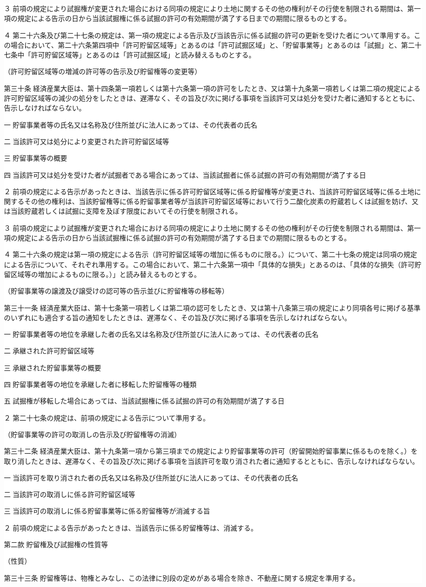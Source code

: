 ３ 前項の規定により試掘権が変更された場合における同項の規定により土地に関するその他の権利がその行使を制限される期間は、第一項の規定による告示の日から当該試掘権に係る試掘の許可の有効期間が満了する日までの期間に限るものとする。

４ 第二十六条及び第二十七条の規定は、第一項の規定による告示及び当該告示に係る試掘の許可の更新を受けた者について準用する。この場合において、第二十六条第四項中「許可貯留区域等」とあるのは「許可試掘区域」と、「貯留事業等」とあるのは「試掘」と、第二十七条中「許可貯留区域等」とあるのは「許可試掘区域」と読み替えるものとする。

（許可貯留区域等の増減の許可等の告示及び貯留権等の変更等）

第三十条 経済産業大臣は、第十四条第一項若しくは第十六条第一項の許可をしたとき、又は第十九条第一項若しくは第二項の規定による許可貯留区域等の減少の処分をしたときは、遅滞なく、その旨及び次に掲げる事項を当該許可又は処分を受けた者に通知するとともに、告示しなければならない。

一 貯留事業者等の氏名又は名称及び住所並びに法人にあっては、その代表者の氏名

二 当該許可又は処分により変更された許可貯留区域等

三 貯留事業等の概要

四 当該許可又は処分を受けた者が試掘者である場合にあっては、当該試掘者に係る試掘の許可の有効期間が満了する日

２ 前項の規定による告示があったときは、当該告示に係る許可貯留区域等に係る貯留権等が変更され、当該許可貯留区域等に係る土地に関するその他の権利は、当該貯留権等に係る貯留事業者等が当該許可貯留区域等において行う二酸化炭素の貯蔵若しくは試掘を妨げ、又は当該貯蔵若しくは試掘に支障を及ぼす限度においてその行使を制限される。

３ 前項の規定により試掘権が変更された場合における同項の規定により土地に関するその他の権利がその行使を制限される期間は、第一項の規定による告示の日から当該試掘権に係る試掘の許可の有効期間が満了する日までの期間に限るものとする。

４ 第二十六条の規定は第一項の規定による告示（許可貯留区域等の増加に係るものに限る。）について、第二十七条の規定は同項の規定による告示について、それぞれ準用する。この場合において、第二十六条第一項中「具体的な損失」とあるのは、「具体的な損失（許可貯留区域等の増加によるものに限る。）」と読み替えるものとする。

（貯留事業等の譲渡及び譲受けの認可等の告示並びに貯留権等の移転等）

第三十一条 経済産業大臣は、第十七条第一項若しくは第二項の認可をしたとき、又は第十八条第三項の規定により同項各号に掲げる基準のいずれにも適合する旨の通知をしたときは、遅滞なく、その旨及び次に掲げる事項を告示しなければならない。

一 貯留事業者等の地位を承継した者の氏名又は名称及び住所並びに法人にあっては、その代表者の氏名

二 承継された許可貯留区域等

三 承継された貯留事業等の概要

四 貯留事業者等の地位を承継した者に移転した貯留権等の種類

五 試掘権が移転した場合にあっては、当該試掘権に係る試掘の許可の有効期間が満了する日

２ 第二十七条の規定は、前項の規定による告示について準用する。

（貯留事業等の許可の取消しの告示及び貯留権等の消滅）

第三十二条 経済産業大臣は、第十九条第一項から第三項までの規定により貯留事業等の許可（貯留開始貯留事業に係るものを除く。）を取り消したときは、遅滞なく、その旨及び次に掲げる事項を当該許可を取り消された者に通知するとともに、告示しなければならない。

一 当該許可を取り消された者の氏名又は名称及び住所並びに法人にあっては、その代表者の氏名

二 当該許可の取消しに係る許可貯留区域等

三 当該許可の取消しに係る貯留事業等に係る貯留権等が消滅する旨

２ 前項の規定による告示があったときは、当該告示に係る貯留権等は、消滅する。

第二款 貯留権及び試掘権の性質等

（性質）

第三十三条 貯留権等は、物権とみなし、この法律に別段の定めがある場合を除き、不動産に関する規定を準用する。
